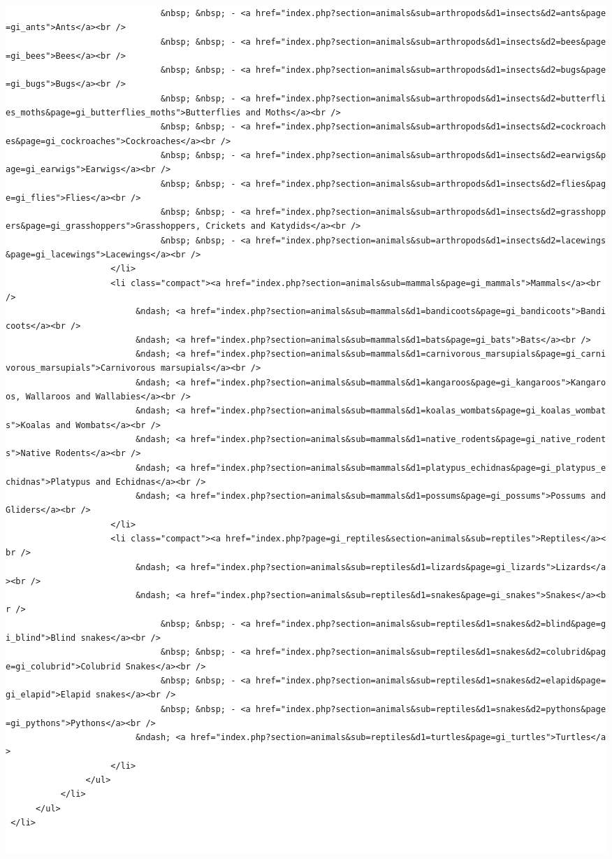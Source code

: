                                    &nbsp; &nbsp; - <a href="index.php?section=animals&sub=arthropods&d1=insects&d2=ants&page=gi_ants">Ants</a><br />
                                   &nbsp; &nbsp; - <a href="index.php?section=animals&sub=arthropods&d1=insects&d2=bees&page=gi_bees">Bees</a><br />
                                   &nbsp; &nbsp; - <a href="index.php?section=animals&sub=arthropods&d1=insects&d2=bugs&page=gi_bugs">Bugs</a><br />
                                   &nbsp; &nbsp; - <a href="index.php?section=animals&sub=arthropods&d1=insects&d2=butterflies_moths&page=gi_butterflies_moths">Butterflies and Moths</a><br />
                                   &nbsp; &nbsp; - <a href="index.php?section=animals&sub=arthropods&d1=insects&d2=cockroaches&page=gi_cockroaches">Cockroaches</a><br />
                                   &nbsp; &nbsp; - <a href="index.php?section=animals&sub=arthropods&d1=insects&d2=earwigs&page=gi_earwigs">Earwigs</a><br />
                                   &nbsp; &nbsp; - <a href="index.php?section=animals&sub=arthropods&d1=insects&d2=flies&page=gi_flies">Flies</a><br />
                                   &nbsp; &nbsp; - <a href="index.php?section=animals&sub=arthropods&d1=insects&d2=grasshoppers&page=gi_grasshoppers">Grasshoppers, Crickets and Katydids</a><br />
                                   &nbsp; &nbsp; - <a href="index.php?section=animals&sub=arthropods&d1=insects&d2=lacewings&page=gi_lacewings">Lacewings</a><br />
                         </li>
                         <li class="compact"><a href="index.php?section=animals&sub=mammals&page=gi_mammals">Mammals</a><br />
                              &ndash; <a href="index.php?section=animals&sub=mammals&d1=bandicoots&page=gi_bandicoots">Bandicoots</a><br />
                              &ndash; <a href="index.php?section=animals&sub=mammals&d1=bats&page=gi_bats">Bats</a><br />
                              &ndash; <a href="index.php?section=animals&sub=mammals&d1=carnivorous_marsupials&page=gi_carnivorous_marsupials">Carnivorous marsupials</a><br />
                              &ndash; <a href="index.php?section=animals&sub=mammals&d1=kangaroos&page=gi_kangaroos">Kangaroos, Wallaroos and Wallabies</a><br />
                              &ndash; <a href="index.php?section=animals&sub=mammals&d1=koalas_wombats&page=gi_koalas_wombats">Koalas and Wombats</a><br />
                              &ndash; <a href="index.php?section=animals&sub=mammals&d1=native_rodents&page=gi_native_rodents">Native Rodents</a><br />
                              &ndash; <a href="index.php?section=animals&sub=mammals&d1=platypus_echidnas&page=gi_platypus_echidnas">Platypus and Echidnas</a><br />
                              &ndash; <a href="index.php?section=animals&sub=mammals&d1=possums&page=gi_possums">Possums and Gliders</a><br />
                         </li>
                         <li class="compact"><a href="index.php?page=gi_reptiles&section=animals&sub=reptiles">Reptiles</a><br />
                              &ndash; <a href="index.php?section=animals&sub=reptiles&d1=lizards&page=gi_lizards">Lizards</a><br />
                              &ndash; <a href="index.php?section=animals&sub=reptiles&d1=snakes&page=gi_snakes">Snakes</a><br />
                                   &nbsp; &nbsp; - <a href="index.php?section=animals&sub=reptiles&d1=snakes&d2=blind&page=gi_blind">Blind snakes</a><br />
                                   &nbsp; &nbsp; - <a href="index.php?section=animals&sub=reptiles&d1=snakes&d2=colubrid&page=gi_colubrid">Colubrid Snakes</a><br />
                                   &nbsp; &nbsp; - <a href="index.php?section=animals&sub=reptiles&d1=snakes&d2=elapid&page=gi_elapid">Elapid snakes</a><br />
                                   &nbsp; &nbsp; - <a href="index.php?section=animals&sub=reptiles&d1=snakes&d2=pythons&page=gi_pythons">Pythons</a><br />
                              &ndash; <a href="index.php?section=animals&sub=reptiles&d1=turtles&page=gi_turtles">Turtles</a>
                         </li>
                    </ul>
               </li>
          </ul>
     </li>
</ul>
</div>
<br />

</div>
</div>
